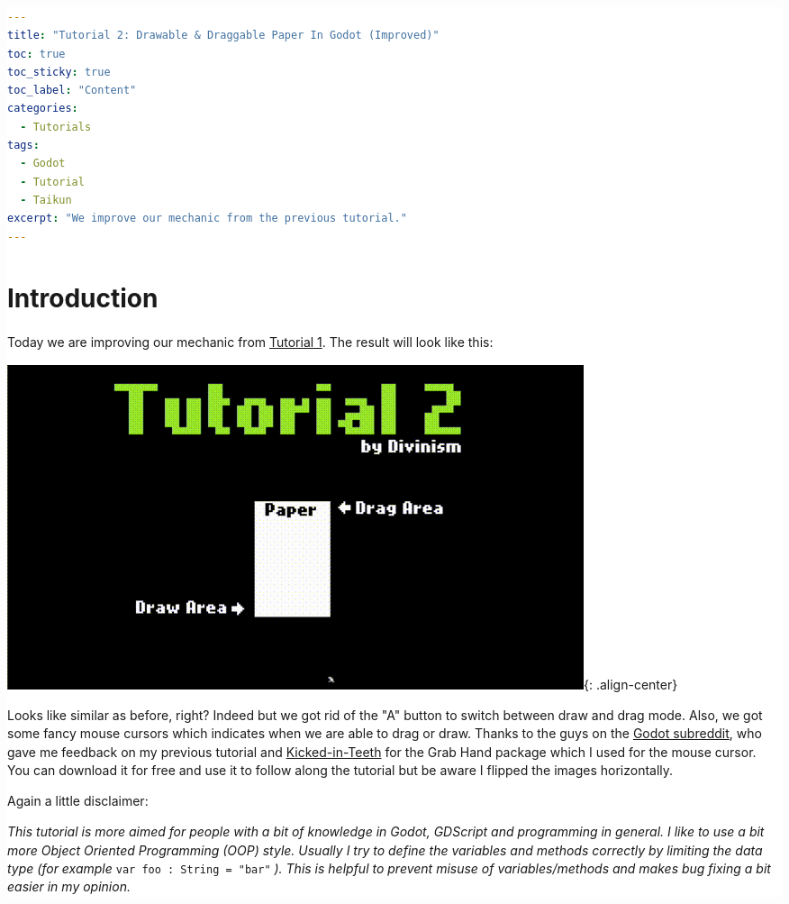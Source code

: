 ```yaml
---
title: "Tutorial 2: Drawable & Draggable Paper In Godot (Improved)"
toc: true
toc_sticky: true
toc_label: "Content"
categories:
  - Tutorials
tags:
  - Godot
  - Tutorial
  - Taikun
excerpt: "We improve our mechanic from the previous tutorial."
---
```


# Introduction

Today we are improving our mechanic from [Tutorial 1](https://divin.github.io/tutorials/godot-tutorial-1/). The result will look like this:

![Result](/assets/images/posts/tutorial_2/result.gif "Result"){: .align-center}

Looks like similar as before, right? Indeed but we got rid of the "A" button to switch between draw and drag mode. Also, we got some fancy mouse cursors which indicates when we are able to drag or draw. Thanks to the guys on the [Godot subreddit](https://www.reddit.com/r/godot/), who gave me feedback on my previous tutorial and [Kicked-in-Teeth](https://kicked-in-teeth.itch.io/grab-hand) for the Grab Hand package which I used for the mouse cursor. You can download it for free and use it to follow along the tutorial but be aware I flipped the images horizontally.

Again a little disclaimer:

*This tutorial is more aimed for people with a bit of knowledge in Godot, GDScript and programming in general.
I like to use a bit more Object Oriented Programming (OOP) style. Usually I try to define the variables and methods correctly by limiting
the data type (for example* `var foo : String = "bar"` *). This is helpful to prevent misuse of variables/methods and makes bug fixing a bit easier in my opinion.*
